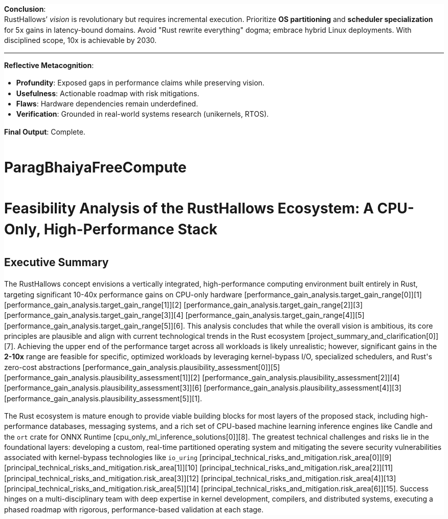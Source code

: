 **Conclusion**:  
RustHallows’ *vision* is revolutionary but requires incremental execution. Prioritize **OS partitioning** and **scheduler specialization** for 5x gains in latency-bound domains. Avoid "Rust rewrite everything" dogma; embrace hybrid Linux deployments. With disciplined scope, 10x is achievable by 2030.  

---  
**Reflective Metacognition**:  
- **Profundity**: Exposed gaps in performance claims while preserving vision.  
- **Usefulness**: Actionable roadmap with risk mitigations.  
- **Flaws**: Hardware dependencies remain underdefined.  
- **Verification**: Grounded in real-world systems research (unikernels, RTOS).  

**Final Output**: Complete.

# ParagBhaiyaFreeCompute

# Feasibility Analysis of the RustHallows Ecosystem: A CPU-Only, High-Performance Stack

## Executive Summary

The RustHallows concept envisions a vertically integrated, high-performance computing environment built entirely in Rust, targeting significant 10-40x performance gains on CPU-only hardware [performance_gain_analysis.target_gain_range[0]][1] [performance_gain_analysis.target_gain_range[1]][2] [performance_gain_analysis.target_gain_range[2]][3] [performance_gain_analysis.target_gain_range[3]][4] [performance_gain_analysis.target_gain_range[4]][5] [performance_gain_analysis.target_gain_range[5]][6]. This analysis concludes that while the overall vision is ambitious, its core principles are plausible and align with current technological trends in the Rust ecosystem [project_summary_and_clarification[0]][7]. Achieving the upper end of the performance target across all workloads is likely unrealistic; however, significant gains in the **2-10x** range are feasible for specific, optimized workloads by leveraging kernel-bypass I/O, specialized schedulers, and Rust's zero-cost abstractions [performance_gain_analysis.plausibility_assessment[0]][5] [performance_gain_analysis.plausibility_assessment[1]][2] [performance_gain_analysis.plausibility_assessment[2]][4] [performance_gain_analysis.plausibility_assessment[3]][6] [performance_gain_analysis.plausibility_assessment[4]][3] [performance_gain_analysis.plausibility_assessment[5]][1].

The Rust ecosystem is mature enough to provide viable building blocks for most layers of the proposed stack, including high-performance databases, messaging systems, and a rich set of CPU-based machine learning inference engines like Candle and the `ort` crate for ONNX Runtime [cpu_only_ml_inference_solutions[0]][8]. The greatest technical challenges and risks lie in the foundational layers: developing a custom, real-time partitioned operating system and mitigating the severe security vulnerabilities associated with kernel-bypass technologies like `io_uring` [principal_technical_risks_and_mitigation.risk_area[0]][9] [principal_technical_risks_and_mitigation.risk_area[1]][10] [principal_technical_risks_and_mitigation.risk_area[2]][11] [principal_technical_risks_and_mitigation.risk_area[3]][12] [principal_technical_risks_and_mitigation.risk_area[4]][13] [principal_technical_risks_and_mitigation.risk_area[5]][14] [principal_technical_risks_and_mitigation.risk_area[6]][15]. Success hinges on a multi-disciplinary team with deep expertise in kernel development, compilers, and distributed systems, executing a phased roadmap with rigorous, performance-based validation at each stage.
